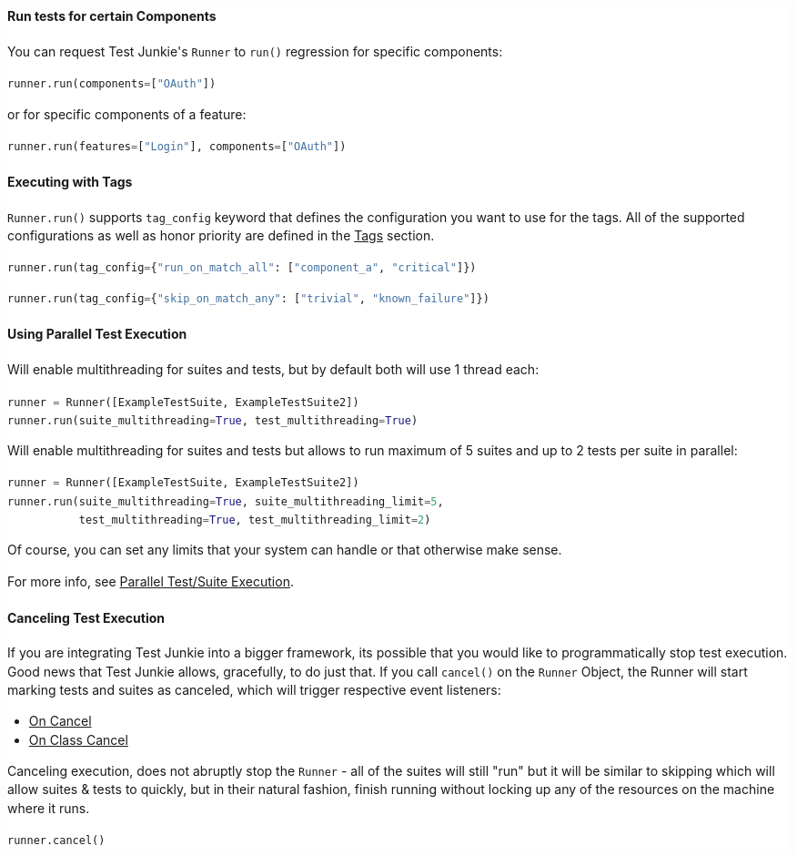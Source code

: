 #### Run tests for certain Components
You can request Test Junkie's `Runner` to `run()` regression for specific components:
```python
runner.run(components=["OAuth"])
```
or for specific components of a feature:
```python
runner.run(features=["Login"], components=["OAuth"])
```

#### Executing with Tags
`Runner.run()` supports `tag_config` keyword that defines the configuration you want to use for the tags. 
All of the supported configurations as well as honor priority are defined in the [Tags](#tags) section.
```python
runner.run(tag_config={"run_on_match_all": ["component_a", "critical"]})
```
```python
runner.run(tag_config={"skip_on_match_any": ["trivial", "known_failure"]})
```

#### Using Parallel Test Execution
Will enable multithreading for suites and tests, but by default both will use 1 thread each:
```python
runner = Runner([ExampleTestSuite, ExampleTestSuite2])
runner.run(suite_multithreading=True, test_multithreading=True)
```

Will enable multithreading for suites and tests but allows to run maximum of 5 suites and up to 2 tests per suite 
in parallel:
```python
runner = Runner([ExampleTestSuite, ExampleTestSuite2])
runner.run(suite_multithreading=True, suite_multithreading_limit=5, 
           test_multithreading=True, test_multithreading_limit=2)
```
Of course, you can set any limits that your system can handle or that otherwise make sense.
 
For more info,  see [Parallel Test/Suite Execution](#parallel-test-execution).

#### Canceling Test Execution
If you are integrating Test Junkie into a bigger framework, its possible that you would like to programmatically stop 
test execution. Good news that Test Junkie allows, gracefully, to do just that. If you call `cancel()` on the `Runner`
Object, the Runner will start marking tests and suites as canceled, which will trigger respective event listeners: 
+ [On Cancel](#on-cancel)
+ [On Class Cancel](#on-class-cancel)

Canceling execution, does not abruptly stop the `Runner` - all of the suites will still "run" but it will be similar to 
skipping which will allow suites & tests to quickly, but in their natural fashion, finish running without locking up 
any of the resources on the machine where it runs.
```python
runner.cancel()
```